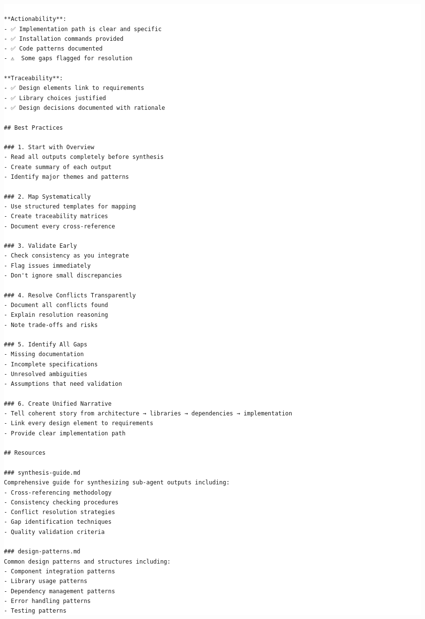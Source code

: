 ```

**Actionability**:
- ✅ Implementation path is clear and specific
- ✅ Installation commands provided
- ✅ Code patterns documented
- ⚠️  Some gaps flagged for resolution

**Traceability**:
- ✅ Design elements link to requirements
- ✅ Library choices justified
- ✅ Design decisions documented with rationale

## Best Practices

### 1. Start with Overview
- Read all outputs completely before synthesis
- Create summary of each output
- Identify major themes and patterns

### 2. Map Systematically
- Use structured templates for mapping
- Create traceability matrices
- Document every cross-reference

### 3. Validate Early
- Check consistency as you integrate
- Flag issues immediately
- Don't ignore small discrepancies

### 4. Resolve Conflicts Transparently
- Document all conflicts found
- Explain resolution reasoning
- Note trade-offs and risks

### 5. Identify All Gaps
- Missing documentation
- Incomplete specifications
- Unresolved ambiguities
- Assumptions that need validation

### 6. Create Unified Narrative
- Tell coherent story from architecture → libraries → dependencies → implementation
- Link every design element to requirements
- Provide clear implementation path

## Resources

### synthesis-guide.md
Comprehensive guide for synthesizing sub-agent outputs including:
- Cross-referencing methodology
- Consistency checking procedures
- Conflict resolution strategies
- Gap identification techniques
- Quality validation criteria

### design-patterns.md
Common design patterns and structures including:
- Component integration patterns
- Library usage patterns
- Dependency management patterns
- Error handling patterns
- Testing patterns

```